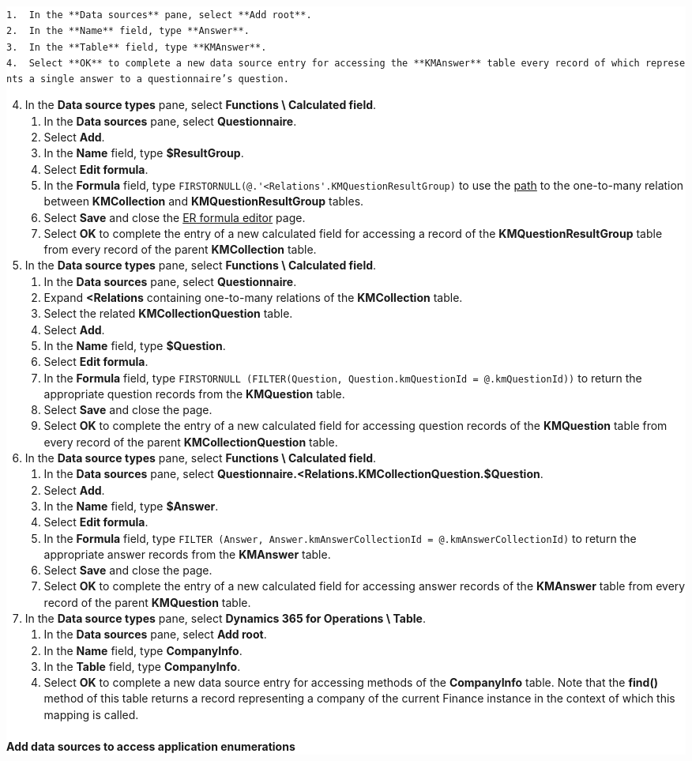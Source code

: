     1.  In the **Data sources** pane, select **Add root**.
    2.  In the **Name** field, type **Answer**.
    3.  In the **Table** field, type **KMAnswer**.
    4.  Select **OK** to complete a new data source entry for accessing the **KMAnswer** table every record of which represents a single answer to a questionnaire’s question.
4.  In the **Data source types** pane, select **Functions \\ Calculated field**.
    1.  In the **Data sources** pane, select **Questionnaire**.
    2.  Select **Add**.
    3.  In the **Name** field, type **\$ResultGroup**.
    4.  Select **Edit formula**.
    5.  In the **Formula** field, type `FIRSTORNULL(@.'<Relations'.KMQuestionResultGroup)` to use the [path](er-formula-language.md#paths) to the one-to-many relation between **KMCollection** and **KMQuestionResultGroup** tables.
    6.  Select **Save** and close the [ER formula editor](general-electronic-reporting-formula-designer.md) page.
    7.  Select **OK** to complete the entry of a new calculated field for accessing a record of the **KMQuestionResultGroup** table from every record of the parent **KMCollection** table.
5.  In the **Data source types** pane, select **Functions \\ Calculated field**.
    1.  In the **Data sources** pane, select **Questionnaire**.
    2.  Expand **\<Relations** containing one-to-many relations of the **KMCollection** table.
    3.  Select the related **KMCollectionQuestion** table.
    4.  Select **Add**.
    5.  In the **Name** field, type **\$Question**.
    6.  Select **Edit formula**.
    7.  In the **Formula** field, type `FIRSTORNULL (FILTER(Question, Question.kmQuestionId = @.kmQuestionId))` to return the appropriate question records from the **KMQuestion** table.
    8.  Select **Save** and close the page.
    9.  Select **OK** to complete the entry of a new calculated field for accessing question records of the **KMQuestion** table from every record of the parent **KMCollectionQuestion** table.
6.  In the **Data source types** pane, select **Functions \\ Calculated field**.
    1.  In the **Data sources** pane, select **Questionnaire.\<Relations.KMCollectionQuestion.\$Question**.
    2.  Select **Add**.
    3.  In the **Name** field, type **\$Answer**.
    4.  Select **Edit formula**.
    5.  In the **Formula** field, type `FILTER (Answer, Answer.kmAnswerCollectionId = @.kmAnswerCollectionId)` to return the
        appropriate answer records from the **KMAnswer** table.
    6.  Select **Save** and close the page.
    7.  Select **OK** to complete the entry of a new calculated field for accessing answer records of the **KMAnswer** table from every record of the parent **KMQuestion** table.
7.  In the **Data source types** pane, select **Dynamics 365 for Operations \\ Table**.
    1.  In the **Data sources** pane, select **Add root**.
    2.  In the **Name** field, type **CompanyInfo**.
    3.  In the **Table** field, type **CompanyInfo**.
    4.  Select **OK** to complete a new data source entry for accessing methods of the **CompanyInfo** table. Note that the **find()** method of this table returns a record representing a company of the current Finance instance in the context of which this mapping is called.

#### <a name="AddMmDataSource2">Add data sources to access application enumerations</a>
